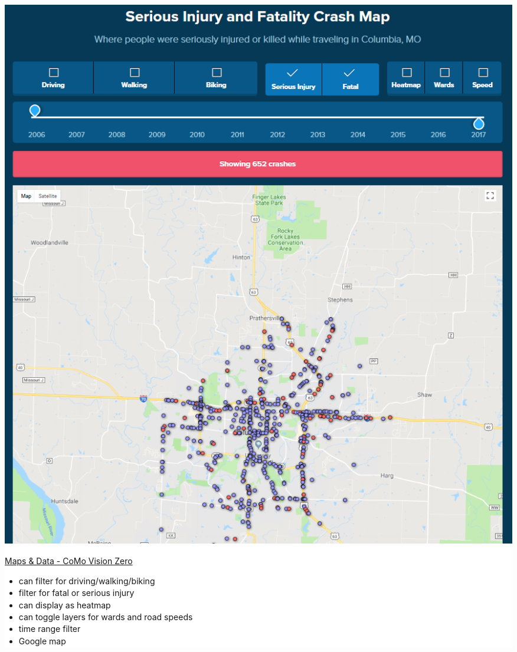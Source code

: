 ![](img/Columbia.PNG)

[Maps & Data - CoMo Vision Zero](http://www.comovisionzero.org/maps-data)

- can filter for driving/walking/biking
- filter for fatal or serious injury
- can display as heatmap
- can toggle layers for wards and road speeds
- time range filter
- Google map
